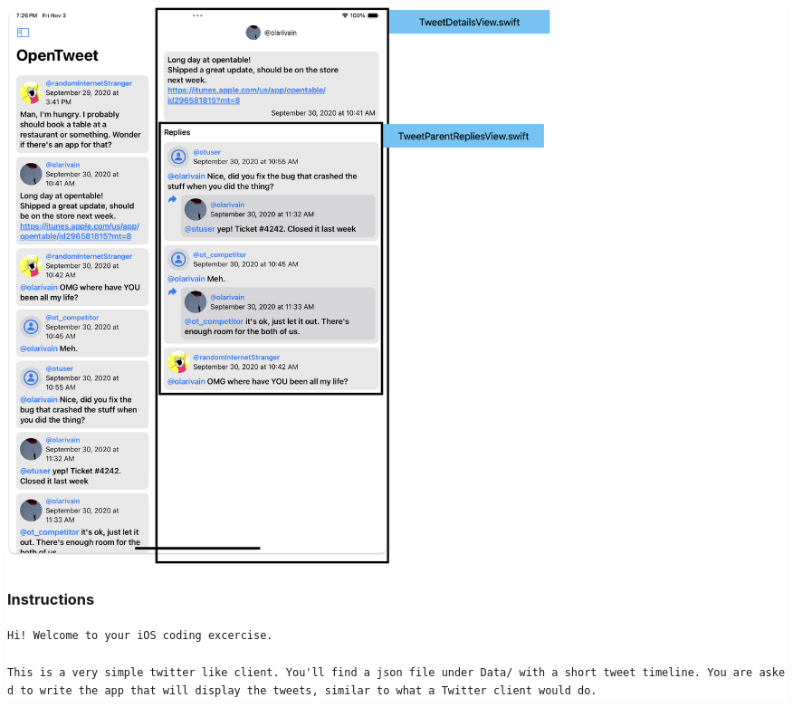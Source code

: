 <img src="uibreakdown2.png" width="600">

### Instructions

    Hi! Welcome to your iOS coding excercise.

    This is a very simple twitter like client. You'll find a json file under Data/ with a short tweet timeline. You are asked to write the app that will display the tweets, similar to what a Twitter client would do.
